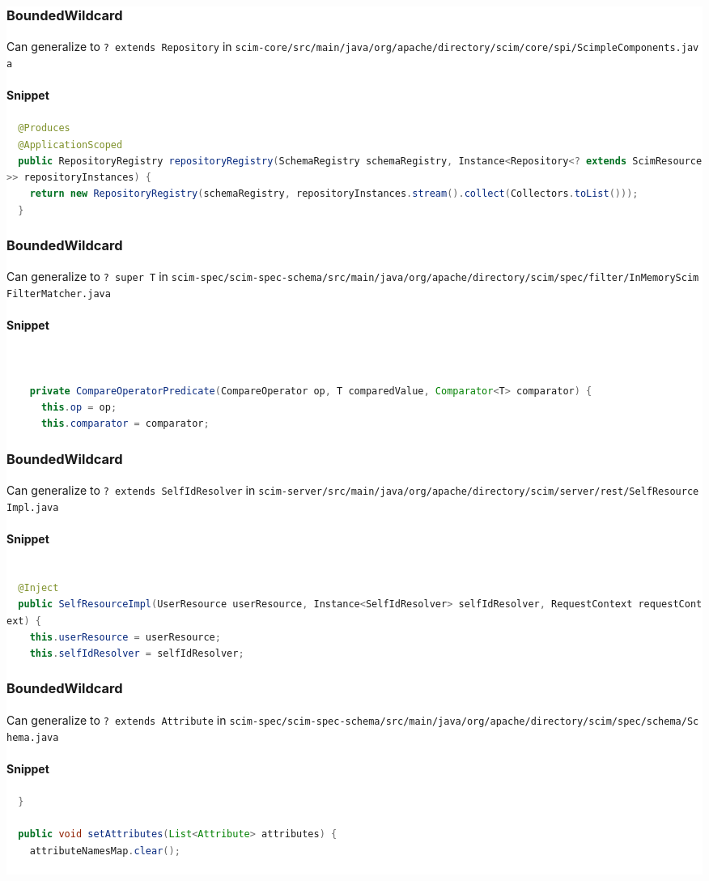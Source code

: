 ### BoundedWildcard
Can generalize to `? extends Repository`
in `scim-core/src/main/java/org/apache/directory/scim/core/spi/ScimpleComponents.java`
#### Snippet
```java
  @Produces
  @ApplicationScoped
  public RepositoryRegistry repositoryRegistry(SchemaRegistry schemaRegistry, Instance<Repository<? extends ScimResource>> repositoryInstances) {
    return new RepositoryRegistry(schemaRegistry, repositoryInstances.stream().collect(Collectors.toList()));
  }
```

### BoundedWildcard
Can generalize to `? super T`
in `scim-spec/scim-spec-schema/src/main/java/org/apache/directory/scim/spec/filter/InMemoryScimFilterMatcher.java`
#### Snippet
```java


    private CompareOperatorPredicate(CompareOperator op, T comparedValue, Comparator<T> comparator) {
      this.op = op;
      this.comparator = comparator;
```

### BoundedWildcard
Can generalize to `? extends SelfIdResolver`
in `scim-server/src/main/java/org/apache/directory/scim/server/rest/SelfResourceImpl.java`
#### Snippet
```java

  @Inject
  public SelfResourceImpl(UserResource userResource, Instance<SelfIdResolver> selfIdResolver, RequestContext requestContext) {
    this.userResource = userResource;
    this.selfIdResolver = selfIdResolver;
```

### BoundedWildcard
Can generalize to `? extends Attribute`
in `scim-spec/scim-spec-schema/src/main/java/org/apache/directory/scim/spec/schema/Schema.java`
#### Snippet
```java
  }
  
  public void setAttributes(List<Attribute> attributes) {
    attributeNamesMap.clear();
    
```
